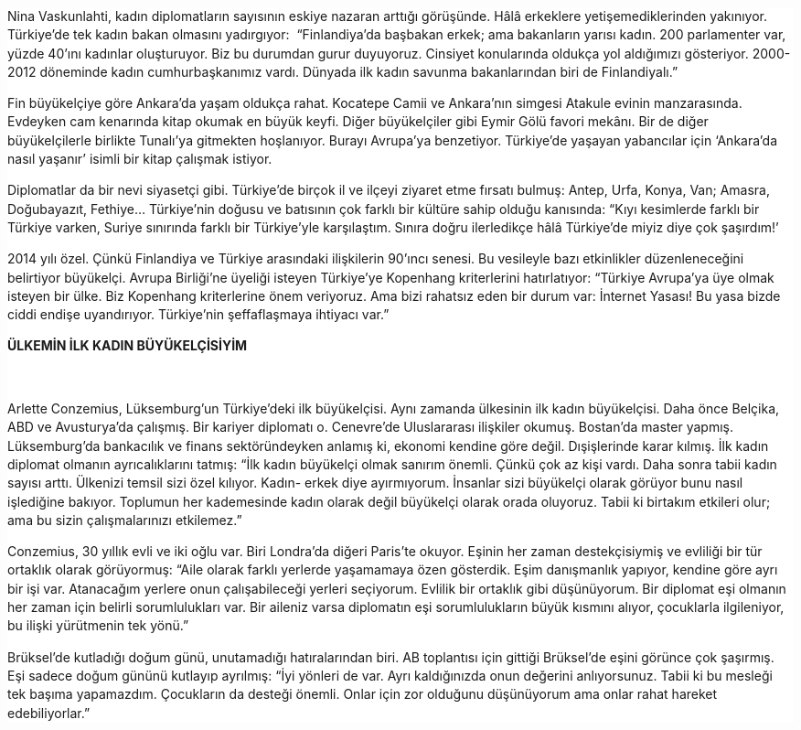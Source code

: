  <p>
  Nina Vaskunlahti, kadın diplomatların sayısının eskiye nazaran arttığı görüşünde. Hâlâ erkeklere yetişemediklerinden yakınıyor. Türkiye’de tek kadın bakan olmasını yadırgıyor:  “Finlandiya’da başbakan erkek; ama bakanların yarısı kadın. 200 parlamenter var, yüzde 40’ını kadınlar oluşturuyor. Biz bu durumdan gurur duyuyoruz. Cinsiyet konularında oldukça yol aldığımızı gösteriyor. 2000- 2012 döneminde kadın cumhurbaşkanımız vardı. Dünyada ilk kadın savunma bakanlarından biri de Finlandiyalı.”
 </p>
 <p>
  Fin büyükelçiye göre Ankara’da yaşam oldukça rahat. Kocatepe Camii ve Ankara’nın simgesi Atakule evinin manzarasında. Evdeyken cam kenarında kitap okumak en büyük keyfi. Diğer büyükelçiler gibi Eymir Gölü favori mekânı. Bir de diğer büyükelçilerle birlikte Tunalı’ya gitmekten hoşlanıyor. Burayı Avrupa’ya benzetiyor. Türkiye’de yaşayan yabancılar için ‘Ankara’da nasıl yaşanır’ isimli bir kitap çalışmak istiyor.
 </p>
 <p>
  Diplomatlar da bir nevi siyasetçi gibi. Türkiye’de birçok il ve ilçeyi ziyaret etme fırsatı bulmuş: Antep, Urfa, Konya, Van; Amasra, Doğubayazıt, Fethiye… Türkiye’nin doğusu ve batısının çok farklı bir kültüre sahip olduğu kanısında: “Kıyı kesimlerde farklı bir Türkiye varken, Suriye sınırında farklı bir Türkiye’yle karşılaştım. Sınıra doğru ilerledikçe hâlâ Türkiye’de miyiz diye çok şaşırdım!’
 </p>
 <p>
  2014 yılı özel. Çünkü Finlandiya ve Türkiye arasındaki ilişkilerin 90’ıncı senesi. Bu vesileyle bazı etkinlikler düzenleneceğini belirtiyor büyükelçi. Avrupa Birliği’ne üyeliği isteyen Türkiye’ye Kopenhang kriterlerini hatırlatıyor: “Türkiye Avrupa’ya üye olmak isteyen bir ülke. Biz Kopenhang kriterlerine önem veriyoruz. Ama bizi rahatsız eden bir durum var: İnternet Yasası! Bu yasa bizde ciddi endişe uyandırıyor. Türkiye’nin şeffaflaşmaya ihtiyacı var.”
 </p>
 <p>
  <strong>
   ÜLKEMİN İLK KADIN BÜYÜKELÇİSİYİM
  </strong>
 </p>
 <p>
  <img alt="" src="http://web.archive.org/web/20150702033348im_/http://medya.aksiyon.com.tr/aksiyon/2014/07/07/ankaranin2.jpg"/>
 </p>
 <p>
  Arlette Conzemius, Lüksemburg’un Türkiye’deki ilk büyükelçisi. Aynı zamanda ülkesinin ilk kadın büyükelçisi. Daha önce Belçika, ABD ve Avusturya’da çalışmış. Bir kariyer diplomatı o. Cenevre’de Uluslararası ilişkiler okumuş. Bostan’da master yapmış. Lüksemburg’da bankacılık ve finans sektöründeyken anlamış ki, ekonomi kendine göre değil. Dışişlerinde karar kılmış. İlk kadın diplomat olmanın ayrıcalıklarını tatmış: “İlk kadın büyükelçi olmak sanırım önemli. Çünkü çok az kişi vardı. Daha sonra tabii kadın sayısı arttı. Ülkenizi temsil sizi özel kılıyor. Kadın- erkek diye ayırmıyorum. İnsanlar sizi büyükelçi olarak görüyor bunu nasıl işlediğine bakıyor. Toplumun her kademesinde kadın olarak değil büyükelçi olarak orada oluyoruz. Tabii ki birtakım etkileri olur; ama bu sizin çalışmalarınızı etkilemez.”
 </p>
 <p>
  Conzemius, 30 yıllık evli ve iki oğlu var. Biri Londra’da diğeri Paris’te okuyor. Eşinin her zaman destekçisiymiş ve evliliği bir tür ortaklık olarak görüyormuş: “Aile olarak farklı yerlerde yaşamamaya özen gösterdik. Eşim danışmanlık yapıyor, kendine göre ayrı bir işi var. Atanacağım yerlere onun çalışabileceği yerleri seçiyorum. Evlilik bir ortaklık gibi düşünüyorum. Bir diplomat eşi olmanın her zaman için belirli sorumlulukları var. Bir aileniz varsa diplomatın eşi sorumlulukların büyük kısmını alıyor, çocuklarla ilgileniyor, bu ilişki yürütmenin tek yönü.”
 </p>
 <p>
  Brüksel’de kutladığı doğum günü, unutamadığı hatıralarından biri. AB toplantısı için gittiği Brüksel’de eşini görünce çok şaşırmış. Eşi sadece doğum gününü kutlayıp ayrılmış: “İyi yönleri de var. Ayrı kaldığınızda onun değerini anlıyorsunuz. Tabii ki bu mesleği tek başıma yapamazdım. Çocukların da desteği önemli. Onlar için zor olduğunu düşünüyorum ama onlar rahat hareket edebiliyorlar.”
 </p>
 <p>